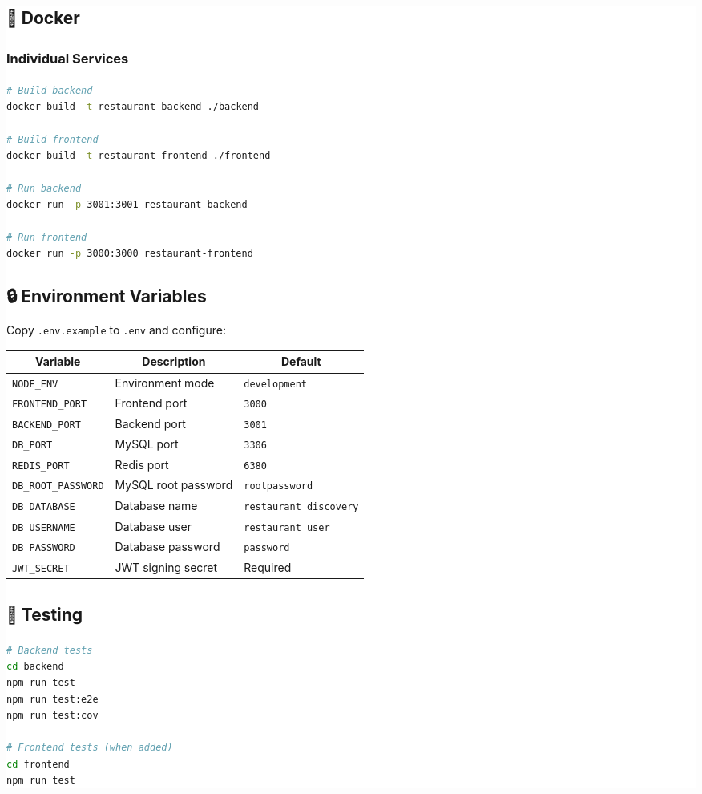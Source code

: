 ## 🐳 Docker

### Individual Services
```bash
# Build backend
docker build -t restaurant-backend ./backend

# Build frontend  
docker build -t restaurant-frontend ./frontend

# Run backend
docker run -p 3001:3001 restaurant-backend

# Run frontend
docker run -p 3000:3000 restaurant-frontend
```

## 🔒 Environment Variables

Copy `.env.example` to `.env` and configure:

| Variable | Description | Default |
|----------|-------------|---------|
| `NODE_ENV` | Environment mode | `development` |
| `FRONTEND_PORT` | Frontend port | `3000` |
| `BACKEND_PORT` | Backend port | `3001` |
| `DB_PORT` | MySQL port | `3306` |
| `REDIS_PORT` | Redis port | `6380` |
| `DB_ROOT_PASSWORD` | MySQL root password | `rootpassword` |
| `DB_DATABASE` | Database name | `restaurant_discovery` |
| `DB_USERNAME` | Database user | `restaurant_user` |
| `DB_PASSWORD` | Database password | `password` |
| `JWT_SECRET` | JWT signing secret | Required |

## 🧪 Testing

```bash
# Backend tests
cd backend
npm run test
npm run test:e2e
npm run test:cov

# Frontend tests (when added)
cd frontend
npm run test
```
